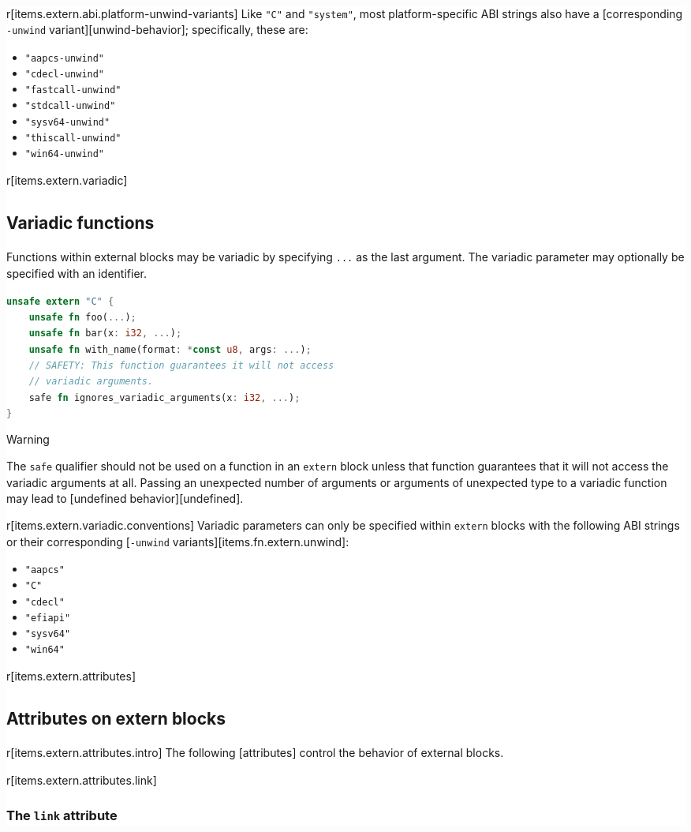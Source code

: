 r[items.extern.abi.platform-unwind-variants]
Like `"C"` and `"system"`, most platform-specific ABI strings also have a [corresponding `-unwind` variant][unwind-behavior]; specifically, these are:

* `"aapcs-unwind"`
* `"cdecl-unwind"`
* `"fastcall-unwind"`
* `"stdcall-unwind"`
* `"sysv64-unwind"`
* `"thiscall-unwind"`
* `"win64-unwind"`

r[items.extern.variadic]
## Variadic functions

Functions within external blocks may be variadic by specifying `...` as the
last argument. The variadic parameter may optionally be specified with an
identifier.

```rust
unsafe extern "C" {
    unsafe fn foo(...);
    unsafe fn bar(x: i32, ...);
    unsafe fn with_name(format: *const u8, args: ...);
    // SAFETY: This function guarantees it will not access
    // variadic arguments.
    safe fn ignores_variadic_arguments(x: i32, ...);
}
```

> [!WARNING]
> The `safe` qualifier should not be used on a function in an `extern` block unless that function guarantees that it will not access the variadic arguments at all. Passing an unexpected number of arguments or arguments of unexpected type to a variadic function may lead to [undefined behavior][undefined].

r[items.extern.variadic.conventions]
Variadic parameters can only be specified within `extern` blocks with the following ABI strings or their corresponding [`-unwind` variants][items.fn.extern.unwind]:

- `"aapcs"`
- `"C"`
- `"cdecl"`
- `"efiapi"`
- `"sysv64"`
- `"win64"`

r[items.extern.attributes]
## Attributes on extern blocks

r[items.extern.attributes.intro]
The following [attributes] control the behavior of external blocks.

r[items.extern.attributes.link]
### The `link` attribute


[^unsafe-2024]: Starting with the 2024 Edition, the `unsafe` keyword is required semantically.
[ABI]: glossary.abi
[PE Format]: https://learn.microsoft.com/windows/win32/debug/pe-format#import-name-type
[UEFI]: https://uefi.org/specifications
[WebAssembly module]: https://webassembly.github.io/spec/core/syntax/modules.html
[`bundle` documentation for rustc]: ../../rustc/command-line-arguments.html#linking-modifiers-bundle
[`dylib` versus `raw-dylib`]: #dylib-versus-raw-dylib
[`extern fn`]: items.fn.extern
[`unsafe` context]: ../unsafe-keyword.md
[`verbatim` documentation for rustc]: ../../rustc/command-line-arguments.html#linking-modifiers-verbatim
[`whole-archive` documentation for rustc]: ../../rustc/command-line-arguments.html#linking-modifiers-whole-archive
[attributes]: ../attributes.md
[functions]: functions.md
[regular function parameters]: functions.md#attributes-on-function-parameters
[statics]: static-items.md
[unwind-behavior]: functions.md#unwinding
[value namespace]: ../names/namespaces.md
[win32 api]: https://learn.microsoft.com/en-us/windows/win32/api/
[`link_ordinal`]: items.extern.attributes.link_ordinal